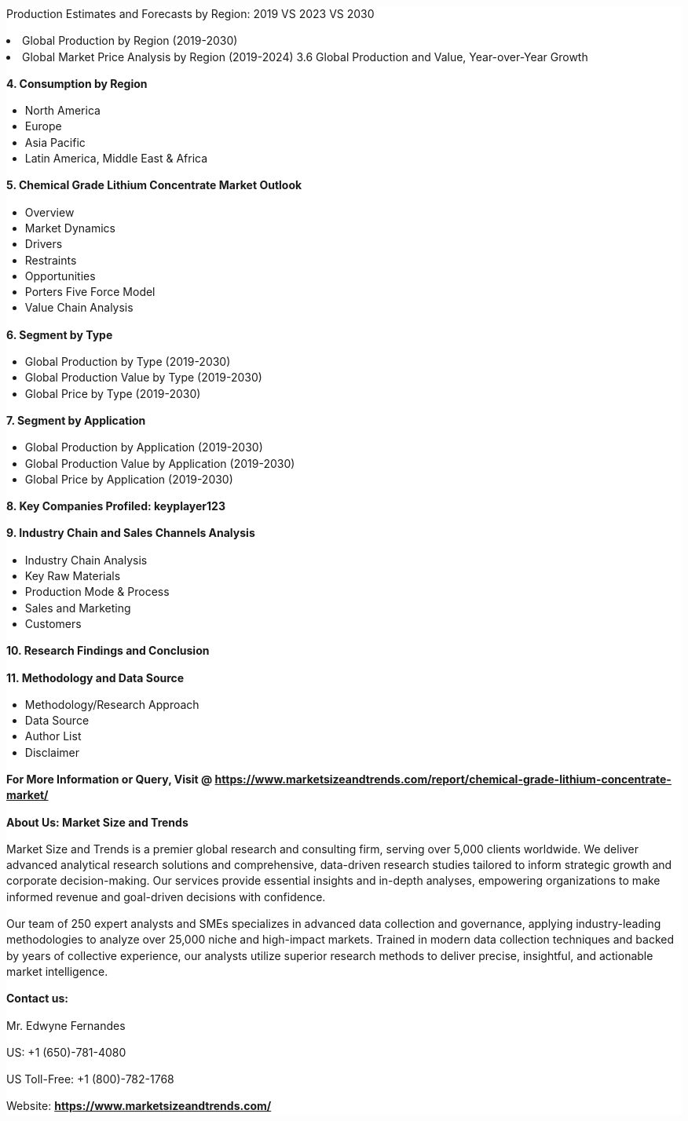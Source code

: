 Production Estimates and Forecasts by Region: 2019 VS 2023 VS 2030</li><li>Global Production by Region (2019-2030)</li><li>Global Market Price Analysis by Region (2019-2024) 3.6 Global Production and Value, Year-over-Year Growth</li></ul><p><strong>4. Consumption by Region</strong></p><ul><li>North America</li><li>Europe</li><li>Asia Pacific</li><li>Latin America, Middle East &amp; Africa</li></ul><p><strong>5. Chemical Grade Lithium Concentrate Market Outlook</strong></p><ul><li>Overview</li><li>Market Dynamics</li><li>Drivers</li><li>Restraints</li><li>Opportunities</li><li>Porters Five Force Model</li><li>Value Chain Analysis&nbsp;</li></ul><p><strong>6. Segment by Type</strong></p><ul><li>Global Production by Type (2019-2030)</li><li>Global Production Value by Type (2019-2030)</li><li>Global Price by Type (2019-2030)</li></ul><p><strong>7. Segment by Application</strong></p><ul><li>Global Production by Application (2019-2030)</li><li>Global Production Value by Application (2019-2030)</li><li>Global Price by Application (2019-2030)</li></ul><p><strong>8. Key Companies Profiled: keyplayer123</strong></p><p><strong>9. Industry Chain and Sales Channels Analysis</strong></p><ul><li>Industry Chain Analysis</li><li>Key Raw Materials</li><li>Production Mode &amp; Process</li><li>Sales and Marketing</li><li>Customers</li></ul><p><strong>10. Research Findings and Conclusion</strong></p><p><strong>11. Methodology and Data Source</strong></p><ul><li>Methodology/Research Approach</li><li>Data Source</li><li>Author List</li><li>Disclaimer</li></ul></p><p><strong>For More Information or Query, Visit @ <a href="https://www.marketsizeandtrends.com/report/chemical-grade-lithium-concentrate-market/">https://www.marketsizeandtrends.com/report/chemical-grade-lithium-concentrate-market/</a></strong></p><p><strong>About Us: Market Size and Trends</strong></p><p>Market Size and Trends is a premier global research and consulting firm, serving over 5,000 clients worldwide. We deliver advanced analytical research solutions and comprehensive, data-driven research studies tailored to inform strategic growth and corporate decision-making. Our services provide essential insights and in-depth analyses, empowering organizations to make informed revenue and goal-driven decisions with confidence.</p><p>Our team of 250 expert analysts and SMEs specializes in advanced data collection and governance, applying industry-leading methodologies to analyze over 25,000 niche and high-impact markets. Trained in modern data collection techniques and backed by years of collective experience, our analysts utilize superior research methods to deliver precise, insightful, and actionable market intelligence.</p><p><strong>Contact us:</strong></p><p>Mr. Edwyne Fernandes</p><p>US: +1 (650)-781-4080</p><p>US Toll-Free: +1 (800)-782-1768</p><p>Website: <strong><a href="https://www.marketsizeandtrends.com/">https://www.marketsizeandtrends.com/</a></strong></p>
